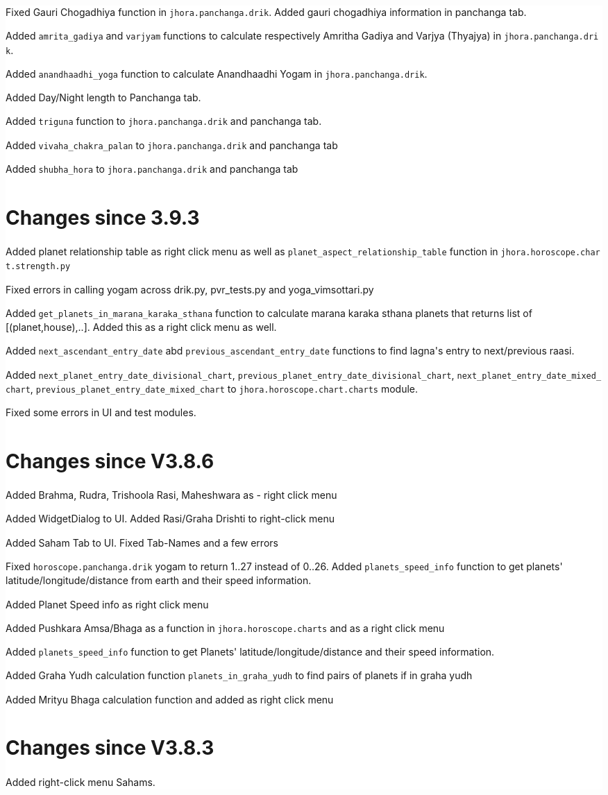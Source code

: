 Fixed Gauri Chogadhiya function in `jhora.panchanga.drik`. Added gauri chogadhiya information in panchanga tab.

Added `amrita_gadiya` and `varjyam` functions to calculate respectively Amritha Gadiya and Varjya (Thyajya) in `jhora.panchanga.drik`.

Added `anandhaadhi_yoga` function to calculate Anandhaadhi Yogam in `jhora.panchanga.drik`.

Added Day/Night length to Panchanga tab.

Added `triguna` function to `jhora.panchanga.drik` and panchanga tab.

Added `vivaha_chakra_palan` to `jhora.panchanga.drik` and panchanga tab

Added `shubha_hora` to `jhora.panchanga.drik` and panchanga tab

Changes since 3.9.3
====================
Added planet relationship table as right click menu as well as `planet_aspect_relationship_table` function in `jhora.horoscope.chart.strength.py` 

Fixed errors in calling yogam across drik.py, pvr_tests.py and yoga_vimsottari.py

Added `get_planets_in_marana_karaka_sthana` function to calculate marana karaka sthana planets that returns list of [(planet,house),..]. Added this as a right click menu as well.

Added `next_ascendant_entry_date` abd `previous_ascendant_entry_date` functions to find lagna's entry to  next/previous raasi.

Added `next_planet_entry_date_divisional_chart`, `previous_planet_entry_date_divisional_chart`, `next_planet_entry_date_mixed_chart`, `previous_planet_entry_date_mixed_chart` to `jhora.horoscope.chart.charts` module.

Fixed some errors in UI and test modules.

Changes since V3.8.6
=====================
Added Brahma, Rudra, Trishoola Rasi, Maheshwara as - right click menu

Added WidgetDialog to UI. Added Rasi/Graha Drishti to right-click menu

Added Saham Tab to UI. Fixed Tab-Names and a few errors

Fixed `horoscope.panchanga.drik` yogam to return 1..27 instead of 0..26. Added `planets_speed_info` function to get planets' latitude/longitude/distance from earth and their speed information.

Added Planet Speed info as right click menu

Added Pushkara Amsa/Bhaga as a function in `jhora.horoscope.charts` and as a right click menu

Added `planets_speed_info` function to get Planets' latitude/longitude/distance and their speed information.

Added Graha Yudh calculation function `planets_in_graha_yudh` to find pairs of planets if in graha yudh

Added Mrityu Bhaga calculation function and added as right click menu

Changes since V3.8.3
=====================
Added right-click menu Sahams.
